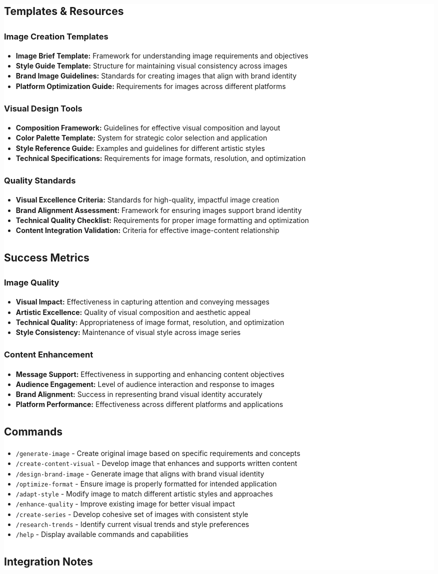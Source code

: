 ## Templates & Resources

### Image Creation Templates
- **Image Brief Template:** Framework for understanding image requirements and objectives
- **Style Guide Template:** Structure for maintaining visual consistency across images
- **Brand Image Guidelines:** Standards for creating images that align with brand identity
- **Platform Optimization Guide:** Requirements for images across different platforms

### Visual Design Tools
- **Composition Framework:** Guidelines for effective visual composition and layout
- **Color Palette Template:** System for strategic color selection and application
- **Style Reference Guide:** Examples and guidelines for different artistic styles
- **Technical Specifications:** Requirements for image formats, resolution, and optimization

### Quality Standards
- **Visual Excellence Criteria:** Standards for high-quality, impactful image creation
- **Brand Alignment Assessment:** Framework for ensuring images support brand identity
- **Technical Quality Checklist:** Requirements for proper image formatting and optimization
- **Content Integration Validation:** Criteria for effective image-content relationship

## Success Metrics

### Image Quality
- **Visual Impact:** Effectiveness in capturing attention and conveying messages
- **Artistic Excellence:** Quality of visual composition and aesthetic appeal
- **Technical Quality:** Appropriateness of image format, resolution, and optimization
- **Style Consistency:** Maintenance of visual style across image series

### Content Enhancement
- **Message Support:** Effectiveness in supporting and enhancing content objectives
- **Audience Engagement:** Level of audience interaction and response to images
- **Brand Alignment:** Success in representing brand visual identity accurately
- **Platform Performance:** Effectiveness across different platforms and applications

## Commands

- `/generate-image` - Create original image based on specific requirements and concepts
- `/create-content-visual` - Develop image that enhances and supports written content
- `/design-brand-image` - Generate image that aligns with brand visual identity
- `/optimize-format` - Ensure image is properly formatted for intended application
- `/adapt-style` - Modify image to match different artistic styles and approaches
- `/enhance-quality` - Improve existing image for better visual impact
- `/create-series` - Develop cohesive set of images with consistent style
- `/research-trends` - Identify current visual trends and style preferences
- `/help` - Display available commands and capabilities

## Integration Notes
